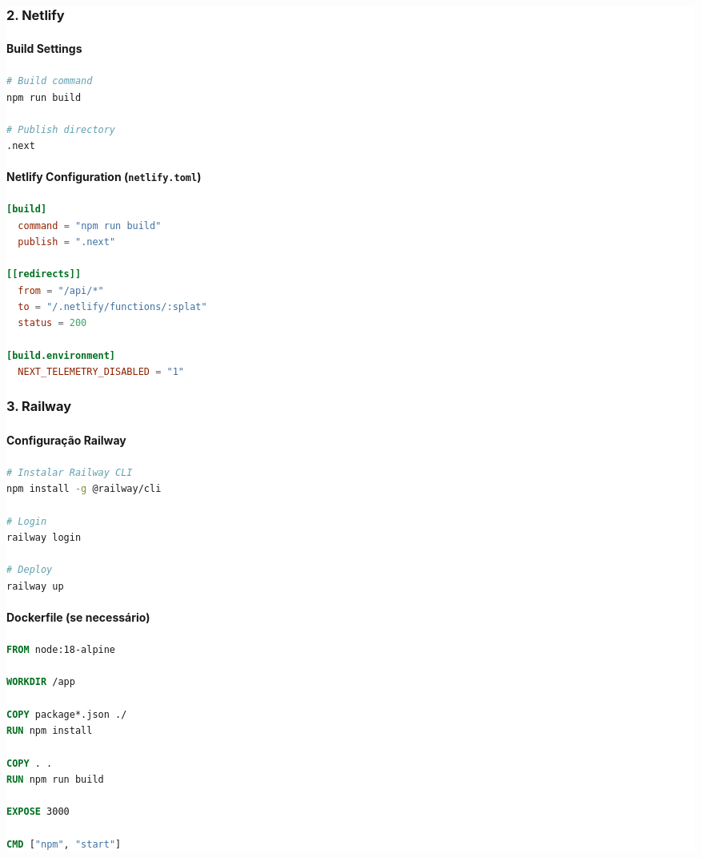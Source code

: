 ### 2. Netlify

#### Build Settings

```bash
# Build command
npm run build

# Publish directory
.next
```

#### Netlify Configuration (`netlify.toml`)

```toml
[build]
  command = "npm run build"
  publish = ".next"

[[redirects]]
  from = "/api/*"
  to = "/.netlify/functions/:splat"
  status = 200

[build.environment]
  NEXT_TELEMETRY_DISABLED = "1"
```

### 3. Railway

#### Configuração Railway

```bash
# Instalar Railway CLI
npm install -g @railway/cli

# Login
railway login

# Deploy
railway up
```

#### Dockerfile (se necessário)

```dockerfile
FROM node:18-alpine

WORKDIR /app

COPY package*.json ./
RUN npm install

COPY . .
RUN npm run build

EXPOSE 3000

CMD ["npm", "start"]
```
